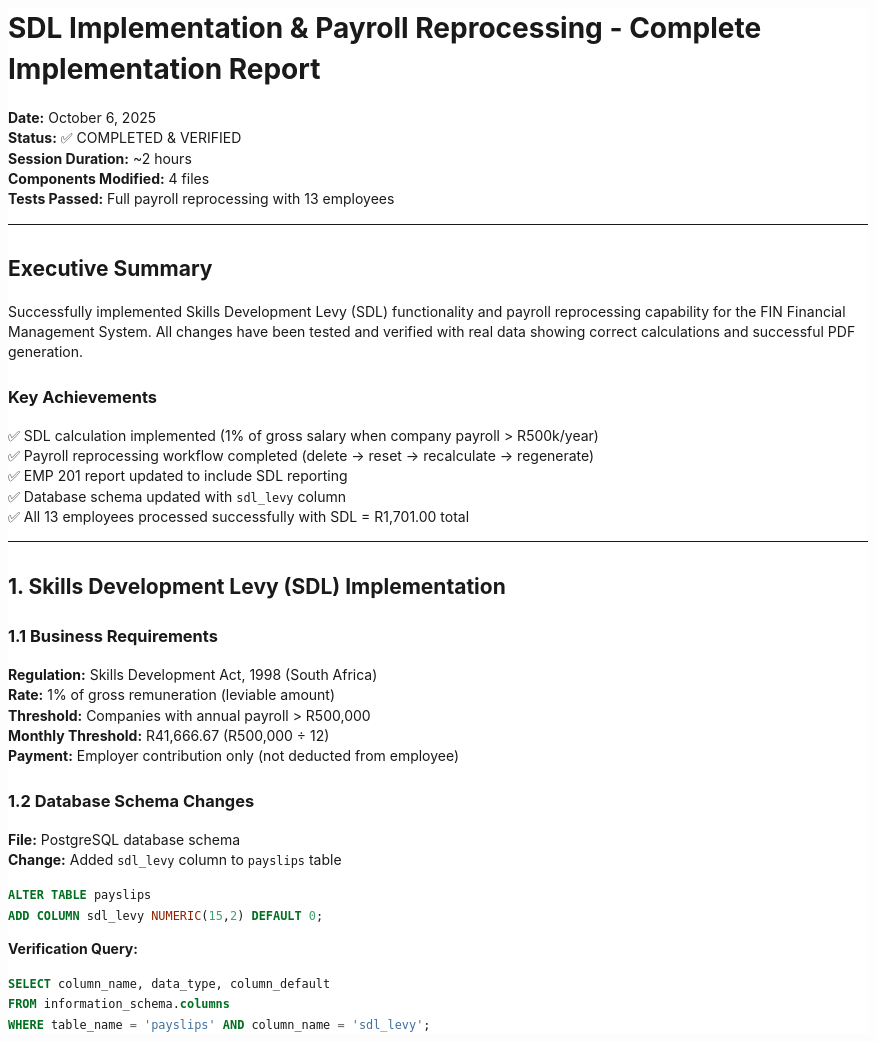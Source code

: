 # SDL Implementation & Payroll Reprocessing - Complete Implementation Report

**Date:** October 6, 2025  
**Status:** ✅ COMPLETED & VERIFIED  
**Session Duration:** ~2 hours  
**Components Modified:** 4 files  
**Tests Passed:** Full payroll reprocessing with 13 employees

---

## Executive Summary

Successfully implemented Skills Development Levy (SDL) functionality and payroll reprocessing capability for the FIN Financial Management System. All changes have been tested and verified with real data showing correct calculations and successful PDF generation.

### Key Achievements
✅ SDL calculation implemented (1% of gross salary when company payroll > R500k/year)  
✅ Payroll reprocessing workflow completed (delete → reset → recalculate → regenerate)  
✅ EMP 201 report updated to include SDL reporting  
✅ Database schema updated with `sdl_levy` column  
✅ All 13 employees processed successfully with SDL = R1,701.00 total  

---

## 1. Skills Development Levy (SDL) Implementation

### 1.1 Business Requirements
**Regulation:** Skills Development Act, 1998 (South Africa)  
**Rate:** 1% of gross remuneration (leviable amount)  
**Threshold:** Companies with annual payroll > R500,000  
**Monthly Threshold:** R41,666.67 (R500,000 ÷ 12)  
**Payment:** Employer contribution only (not deducted from employee)

### 1.2 Database Schema Changes

**File:** PostgreSQL database schema  
**Change:** Added `sdl_levy` column to `payslips` table

```sql
ALTER TABLE payslips 
ADD COLUMN sdl_levy NUMERIC(15,2) DEFAULT 0;
```

**Verification Query:**
```sql
SELECT column_name, data_type, column_default 
FROM information_schema.columns 
WHERE table_name = 'payslips' AND column_name = 'sdl_levy';
```
